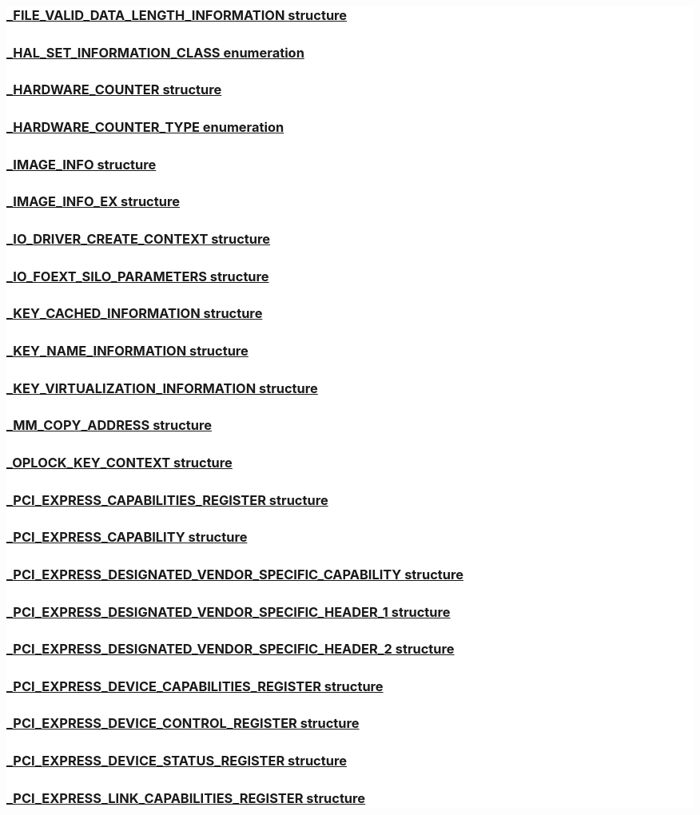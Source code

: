 ### [_FILE_VALID_DATA_LENGTH_INFORMATION structure](../ntddk/ns-ntddk-_file_valid_data_length_information.md)
### [_HAL_SET_INFORMATION_CLASS enumeration](../ntddk/ne-ntddk-_hal_set_information_class.md)
### [_HARDWARE_COUNTER structure](../ntddk/ns-ntddk-_hardware_counter.md)
### [_HARDWARE_COUNTER_TYPE enumeration](../ntddk/ne-ntddk-_hardware_counter_type.md)
### [_IMAGE_INFO structure](../ntddk/ns-ntddk-_image_info.md)
### [_IMAGE_INFO_EX structure](../ntddk/ns-ntddk-_image_info_ex.md)
### [_IO_DRIVER_CREATE_CONTEXT structure](../ntddk/ns-ntddk-_io_driver_create_context.md)
### [_IO_FOEXT_SILO_PARAMETERS structure](../ntddk/ns-ntddk-_io_foext_silo_parameters.md)
### [_KEY_CACHED_INFORMATION structure](../ntddk/ns-ntddk-_key_cached_information.md)
### [_KEY_NAME_INFORMATION structure](../ntddk/ns-ntddk-_key_name_information.md)
### [_KEY_VIRTUALIZATION_INFORMATION structure](../ntddk/ns-ntddk-_key_virtualization_information.md)
### [_MM_COPY_ADDRESS structure](../ntddk/ns-ntddk-_mm_copy_address.md)
### [_OPLOCK_KEY_CONTEXT structure](../ntddk/ns-ntddk-_oplock_key_context.md)
### [_PCI_EXPRESS_CAPABILITIES_REGISTER structure](../ntddk/ns-ntddk-_pci_express_capabilities_register.md)
### [_PCI_EXPRESS_CAPABILITY structure](../ntddk/ns-ntddk-_pci_express_capability.md)
### [_PCI_EXPRESS_DESIGNATED_VENDOR_SPECIFIC_CAPABILITY structure](../ntddk/ns-ntddk-_pci_express_designated_vendor_specific_capability.md)
### [_PCI_EXPRESS_DESIGNATED_VENDOR_SPECIFIC_HEADER_1 structure](../ntddk/ns-ntddk-_pci_express_designated_vendor_specific_header_1.md)
### [_PCI_EXPRESS_DESIGNATED_VENDOR_SPECIFIC_HEADER_2 structure](../ntddk/ns-ntddk-_pci_express_designated_vendor_specific_header_2.md)
### [_PCI_EXPRESS_DEVICE_CAPABILITIES_REGISTER structure](../ntddk/ns-ntddk-_pci_express_device_capabilities_register.md)
### [_PCI_EXPRESS_DEVICE_CONTROL_REGISTER structure](../ntddk/ns-ntddk-_pci_express_device_control_register.md)
### [_PCI_EXPRESS_DEVICE_STATUS_REGISTER structure](../ntddk/ns-ntddk-_pci_express_device_status_register.md)
### [_PCI_EXPRESS_LINK_CAPABILITIES_REGISTER structure](../ntddk/ns-ntddk-_pci_express_link_capabilities_register.md)